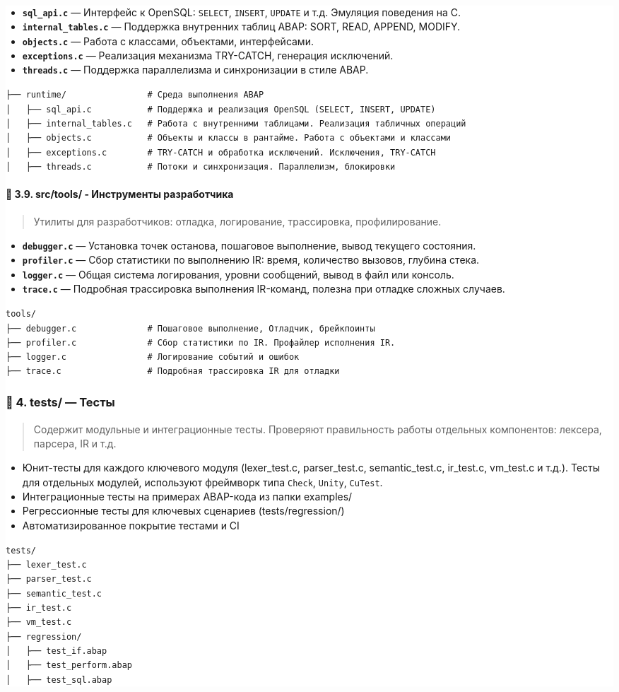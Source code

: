 * **`sql_api.c`** — Интерфейс к OpenSQL: `SELECT`, `INSERT`, `UPDATE` и т.д. Эмуляция поведения на C.
* **`internal_tables.c`** — Поддержка внутренних таблиц ABAP: SORT, READ, APPEND, MODIFY.
* **`objects.c`** — Работа с классами, объектами, интерфейсами.
* **`exceptions.c`** — Реализация механизма TRY-CATCH, генерация исключений.
* **`threads.c`** — Поддержка параллелизма и синхронизации в стиле ABAP.

```
├── runtime/                # Среда выполнения ABAP
│   ├── sql_api.c           # Поддержка и реализация OpenSQL (SELECT, INSERT, UPDATE)
│   ├── internal_tables.c   # Работа с внутренними таблицами. Реализация табличных операций
│   ├── objects.c           # Объекты и классы в рантайме. Работа с объектами и классами
│   ├── exceptions.c        # TRY-CATCH и обработка исключений. Исключения, TRY-CATCH
│   ├── threads.c           # Потоки и синхронизация. Параллелизм, блокировки
```

#### 📁 3.9. src/tools/ - Инструменты разработчика

> Утилиты для разработчиков: отладка, логирование, трассировка, профилирование.

* **`debugger.c`** — Установка точек останова, пошаговое выполнение, вывод текущего состояния.
* **`profiler.c`** — Сбор статистики по выполнению IR: время, количество вызовов, глубина стека.
* **`logger.c`** — Общая система логирования, уровни сообщений, вывод в файл или консоль.
* **`trace.c`** — Подробная трассировка выполнения IR-команд, полезна при отладке сложных случаев.

```
tools/
├── debugger.c              # Пошаговое выполнение, Отладчик, брейкпоинты
├── profiler.c              # Сбор статистики по IR. Профайлер исполнения IR.
├── logger.c                # Логирование событий и ошибок
├── trace.c                 # Подробная трассировка IR для отладки
```

### 📁 4. tests/ — Тесты

> Содержит модульные и интеграционные тесты. Проверяют правильность работы отдельных компонентов: лексера, парсера, IR и т.д.

* Юнит-тесты для каждого ключевого модуля (lexer\_test.c, parser\_test.c, semantic\_test.c, ir\_test.c, vm\_test.c и т.д.). Тесты для отдельных модулей, используют фреймворк типа `Check`, `Unity`, `CuTest`.
* Интеграционные тесты на примерах ABAP-кода из папки examples/
* Регрессионные тесты для ключевых сценариев (tests/regression/)
* Автоматизированное покрытие тестами и CI

```
tests/
├── lexer_test.c
├── parser_test.c
├── semantic_test.c
├── ir_test.c
├── vm_test.c
├── regression/
│   ├── test_if.abap
│   ├── test_perform.abap
│   ├── test_sql.abap
```
